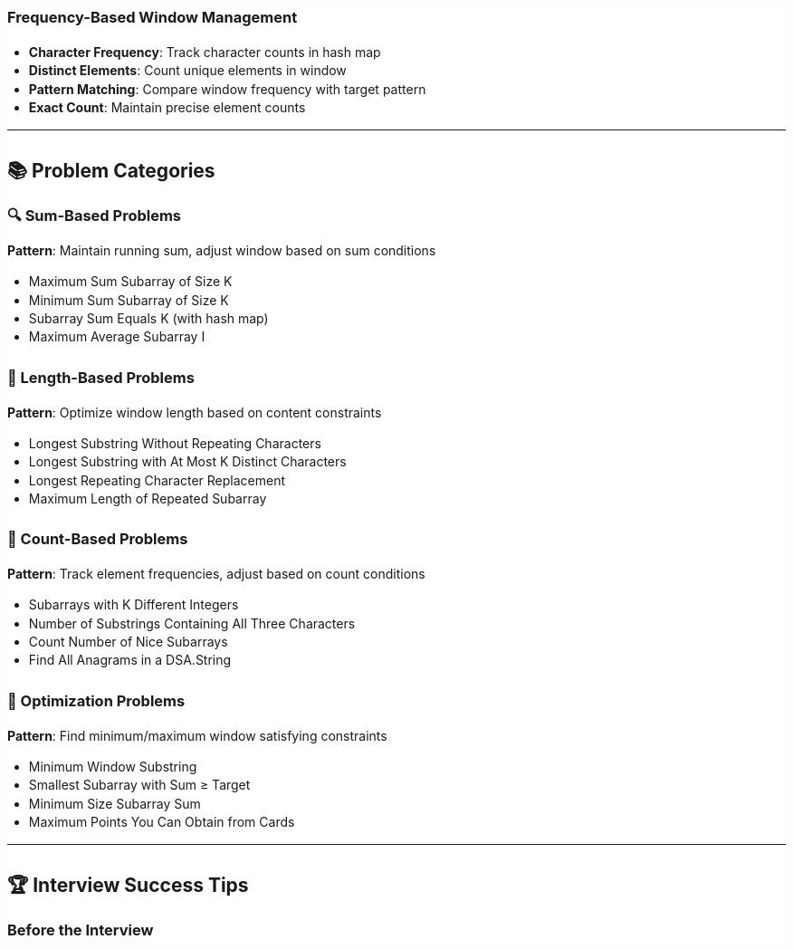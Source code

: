 ### Frequency-Based Window Management

- **Character Frequency**: Track character counts in hash map
- **Distinct Elements**: Count unique elements in window
- **Pattern Matching**: Compare window frequency with target pattern
- **Exact Count**: Maintain precise element counts

---

## 📚 Problem Categories

### 🔍 Sum-Based Problems

**Pattern**: Maintain running sum, adjust window based on sum conditions

- Maximum Sum Subarray of Size K
- Minimum Sum Subarray of Size K
- Subarray Sum Equals K (with hash map)
- Maximum Average Subarray I

### 📏 Length-Based Problems

**Pattern**: Optimize window length based on content constraints

- Longest Substring Without Repeating Characters
- Longest Substring with At Most K Distinct Characters
- Longest Repeating Character Replacement
- Maximum Length of Repeated Subarray

### 🔢 Count-Based Problems

**Pattern**: Track element frequencies, adjust based on count conditions

- Subarrays with K Different Integers
- Number of Substrings Containing All Three Characters
- Count Number of Nice Subarrays
- Find All Anagrams in a DSA.String

### 🎯 Optimization Problems

**Pattern**: Find minimum/maximum window satisfying constraints

- Minimum Window Substring
- Smallest Subarray with Sum ≥ Target
- Minimum Size Subarray Sum
- Maximum Points You Can Obtain from Cards

---

## 🏆 Interview Success Tips

### Before the Interview
